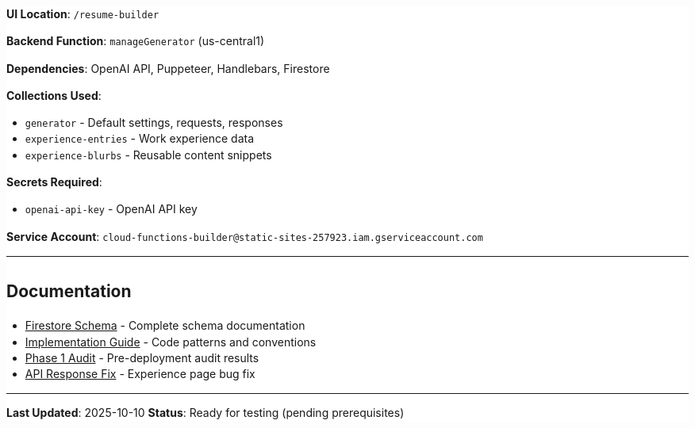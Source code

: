 **UI Location**: `/resume-builder`

**Backend Function**: `manageGenerator` (us-central1)

**Dependencies**: OpenAI API, Puppeteer, Handlebars, Firestore

**Collections Used**:
- `generator` - Default settings, requests, responses
- `experience-entries` - Work experience data
- `experience-blurbs` - Reusable content snippets

**Secrets Required**:
- `openai-api-key` - OpenAI API key

**Service Account**: `cloud-functions-builder@static-sites-257923.iam.gserviceaccount.com`

---

## Documentation

- [Firestore Schema](./generator-firestore-schema.md) - Complete schema documentation
- [Implementation Guide](./generator-implementation-guide.md) - Code patterns and conventions
- [Phase 1 Audit](./phase-1-audit-report.md) - Pre-deployment audit results
- [API Response Fix](./api-response-format-fix.md) - Experience page bug fix

---

**Last Updated**: 2025-10-10
**Status**: Ready for testing (pending prerequisites)
